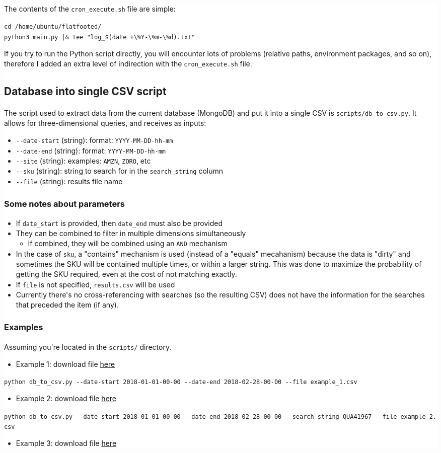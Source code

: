 The contents of the `cron_execute.sh` file are simple:

```
cd /home/ubuntu/flatfooted/
python3 main.py |& tee "log_$(date +\%Y-\%m-\%d).txt"
```

If you try to run the Python script directly, you will encounter lots of
problems (relative paths, environment packages, and so on), therefore I added an
extra level of indirection with the `cron_execute.sh` file.

## Database into single CSV script

The script used to extract data from the current database (MongoDB) and put it
into a single CSV is `scripts/db_to_csv.py`. It allows for three-dimensional
queries, and receives as inputs:

- `--date-start` (string): format: `YYYY-MM-DD-hh-mm`
- `--date-end` (string): format: `YYYY-MM-DD-hh-mm`
- `--site` (string): examples: `AMZN`, `ZORO`, etc
- `--sku` (string): string to search for in the `search_string` column
- `--file` (string): results file name

### Some notes about parameters

- If `date_start` is provided, then `date_end` must also be provided
- They can be combined to filter in multiple dimensions simultaneously
  - If combined, they will be combined using an `AND` mechanism
- In the case of `sku`, a "contains" mechanism is used (instead of a "equals"
  mecahanism) because the data is "dirty" and sometimes the SKU will be
  contained multiple times, or within a larger string. This was done to maximize
  the probability of getting the SKU required, even at the cost of not matching
  exactly.
- If `file` is not specified, `results.csv` will be used
- Currently there's no cross-referencing with searches (so the resulting CSV)
  does not have the information for the searches that preceded the item (if
  any).

### Examples

Assuming you're located in the `scripts/` directory.

- Example 1: download file [here](./docs/files/db_to_csv/example_1.csv)

```
python db_to_csv.py --date-start 2018-01-01-00-00 --date-end 2018-02-28-00-00 --file example_1.csv
```

- Example 2: download file [here](./docs/files/db_to_csv/example_2.csv)

```
python db_to_csv.py --date-start 2018-01-01-00-00 --date-end 2018-02-28-00-00 --search-string QUA41967 --file example_2.csv
```

- Example 3: download file [here](./docs/files/db_to_csv/example_3.csv)
